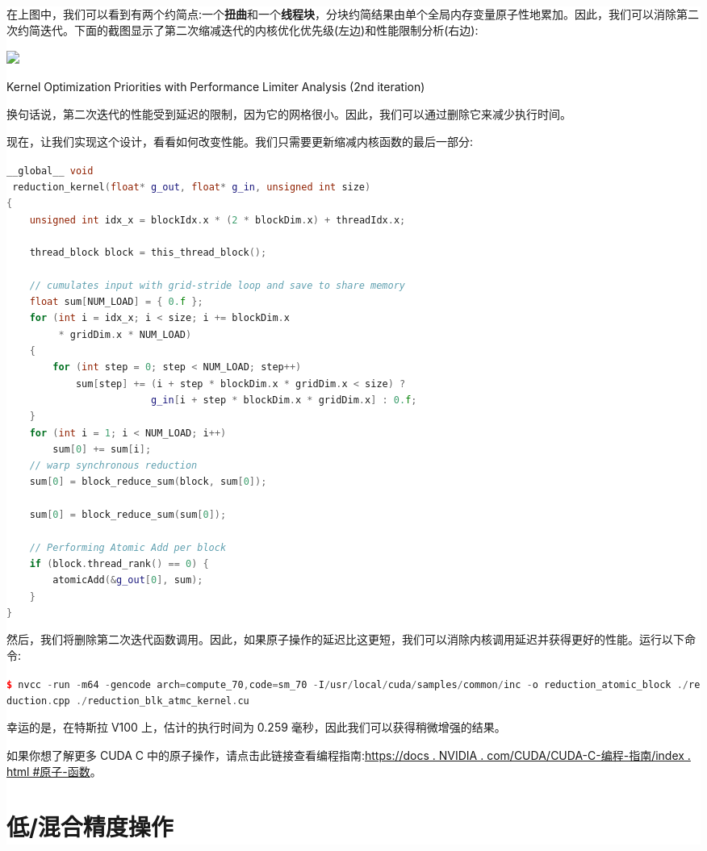 在上图中，我们可以看到有两个约简点:一个**扭曲**和一个**线程块**，分块约简结果由单个全局内存变量原子性地累加。因此，我们可以消除第二次约简迭代。下面的截图显示了第二次缩减迭代的内核优化优先级(左边)和性能限制分析(右边):

![](Images/3c35e7bf-577c-4903-be51-7f79d9a57267.png)

Kernel Optimization Priorities with Performance Limiter Analysis (2nd iteration)

换句话说，第二次迭代的性能受到延迟的限制，因为它的网格很小。因此，我们可以通过删除它来减少执行时间。

现在，让我们实现这个设计，看看如何改变性能。我们只需要更新缩减内核函数的最后一部分:

```cpp
__global__ void
 reduction_kernel(float* g_out, float* g_in, unsigned int size)
{
    unsigned int idx_x = blockIdx.x * (2 * blockDim.x) + threadIdx.x;

    thread_block block = this_thread_block();

    // cumulates input with grid-stride loop and save to share memory
    float sum[NUM_LOAD] = { 0.f };
    for (int i = idx_x; i < size; i += blockDim.x 
         * gridDim.x * NUM_LOAD)
    {
        for (int step = 0; step < NUM_LOAD; step++)
            sum[step] += (i + step * blockDim.x * gridDim.x < size) ? 
                         g_in[i + step * blockDim.x * gridDim.x] : 0.f;
    }
    for (int i = 1; i < NUM_LOAD; i++)
        sum[0] += sum[i];
    // warp synchronous reduction
    sum[0] = block_reduce_sum(block, sum[0]);

    sum[0] = block_reduce_sum(sum[0]);

    // Performing Atomic Add per block
    if (block.thread_rank() == 0) {
        atomicAdd(&g_out[0], sum);
    }
}
```

然后，我们将删除第二次迭代函数调用。因此，如果原子操作的延迟比这更短，我们可以消除内核调用延迟并获得更好的性能。运行以下命令:

```cpp
$ nvcc -run -m64 -gencode arch=compute_70,code=sm_70 -I/usr/local/cuda/samples/common/inc -o reduction_atomic_block ./reduction.cpp ./reduction_blk_atmc_kernel.cu
```

幸运的是，在特斯拉 V100 上，估计的执行时间为 0.259 毫秒，因此我们可以获得稍微增强的结果。

如果你想了解更多 CUDA C 中的原子操作，请点击此链接查看编程指南:[https://docs . NVIDIA . com/CUDA/CUDA-C-编程-指南/index . html #原子-函数](https://docs.nvidia.com/cuda/cuda-c-programming-guide/index.html#atomic-functions)。

# 低/混合精度操作
